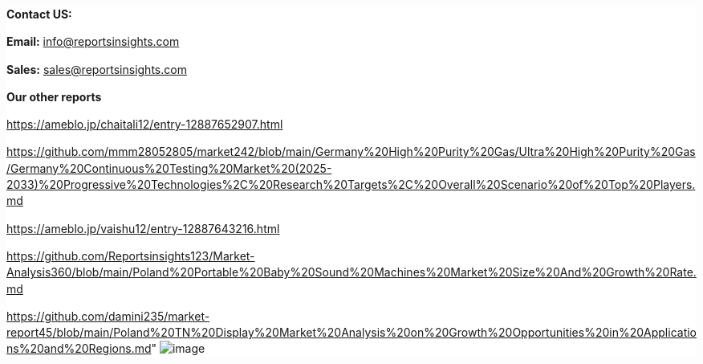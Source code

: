<strong>Contact US:</strong>

<p class=""""><b>Email:</b> <a href=mailto:info@reportsinsights.com>info@reportsinsights.com</a></p>
<p class=""""><b>Sales:</b> <a href=mailto:sales@reportsinsights.com>sales@reportsinsights.com</a></p>

<strong>Our other reports</strong>

<a href=https://ameblo.jp/chaitali12/entry-12887652907.html>https://ameblo.jp/chaitali12/entry-12887652907.html</a>

<a href=https://github.com/mmm28052805/market242/blob/main/Germany%20High%20Purity%20Gas/Ultra%20High%20Purity%20Gas/Germany%20Continuous%20Testing%20Market%20(2025-2033)%20Progressive%20Technologies%2C%20Research%20Targets%2C%20Overall%20Scenario%20of%20Top%20Players.md>https://github.com/mmm28052805/market242/blob/main/Germany%20High%20Purity%20Gas/Ultra%20High%20Purity%20Gas/Germany%20Continuous%20Testing%20Market%20(2025-2033)%20Progressive%20Technologies%2C%20Research%20Targets%2C%20Overall%20Scenario%20of%20Top%20Players.md</a>

<a href=https://ameblo.jp/vaishu12/entry-12887643216.html>https://ameblo.jp/vaishu12/entry-12887643216.html</a>

<a href=https://github.com/Reportsinsights123/Market-Analysis360/blob/main/Poland%20Portable%20Baby%20Sound%20Machines%20Market%20Size%20And%20Growth%20Rate.md>https://github.com/Reportsinsights123/Market-Analysis360/blob/main/Poland%20Portable%20Baby%20Sound%20Machines%20Market%20Size%20And%20Growth%20Rate.md</a>

<a href=https://github.com/damini235/market-report45/blob/main/Poland%20TN%20Display%20Market%20Analysis%20on%20Growth%20Opportunities%20in%20Applications%20and%20Regions.md>https://github.com/damini235/market-report45/blob/main/Poland%20TN%20Display%20Market%20Analysis%20on%20Growth%20Opportunities%20in%20Applications%20and%20Regions.md</a>"
![image](https://github.com/user-attachments/assets/5c3c7243-44df-4b31-bc7f-08a334cb5fc5)
